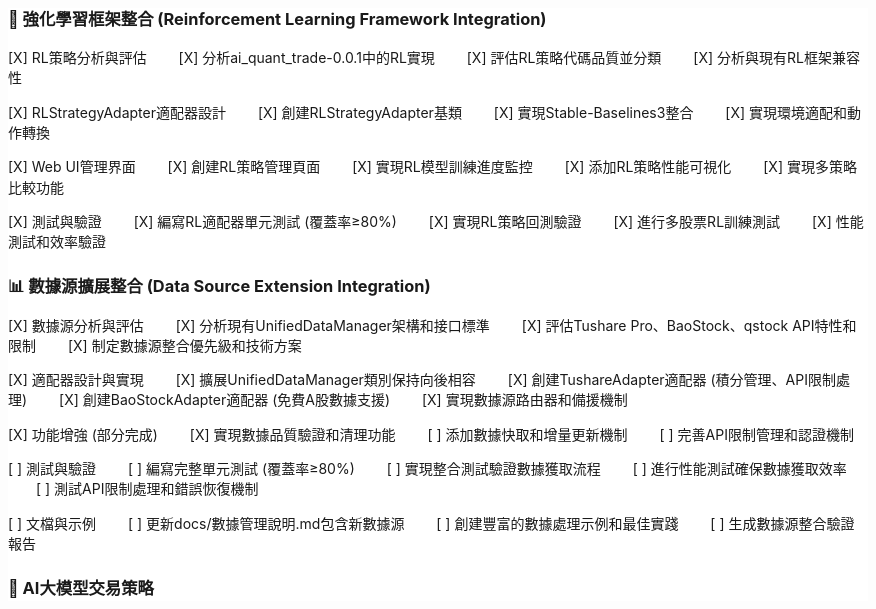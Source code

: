 ### 🧠 強化學習框架整合 (Reinforcement Learning Framework Integration)

[X] RL策略分析與評估
　　[X] 分析ai_quant_trade-0.0.1中的RL實現
　　[X] 評估RL策略代碼品質並分類
　　[X] 分析與現有RL框架兼容性

[X] RLStrategyAdapter適配器設計
　　[X] 創建RLStrategyAdapter基類
　　[X] 實現Stable-Baselines3整合
　　[X] 實現環境適配和動作轉換

[X] Web UI管理界面
　　[X] 創建RL策略管理頁面
　　[X] 實現RL模型訓練進度監控
　　[X] 添加RL策略性能可視化
　　[X] 實現多策略比較功能

[X] 測試與驗證
　　[X] 編寫RL適配器單元測試 (覆蓋率≥80%)
　　[X] 實現RL策略回測驗證
　　[X] 進行多股票RL訓練測試
　　[X] 性能測試和效率驗證

### 📊 數據源擴展整合 (Data Source Extension Integration)

[X] 數據源分析與評估
　　[X] 分析現有UnifiedDataManager架構和接口標準
　　[X] 評估Tushare Pro、BaoStock、qstock API特性和限制
　　[X] 制定數據源整合優先級和技術方案

[X] 適配器設計與實現
　　[X] 擴展UnifiedDataManager類別保持向後相容
　　[X] 創建TushareAdapter適配器 (積分管理、API限制處理)
　　[X] 創建BaoStockAdapter適配器 (免費A股數據支援)
　　[X] 實現數據源路由器和備援機制

[X] 功能增強 (部分完成)
　　[X] 實現數據品質驗證和清理功能
　　[ ] 添加數據快取和增量更新機制
　　[ ] 完善API限制管理和認證機制

[ ] 測試與驗證
　　[ ] 編寫完整單元測試 (覆蓋率≥80%)
　　[ ] 實現整合測試驗證數據獲取流程
　　[ ] 進行性能測試確保數據獲取效率
　　[ ] 測試API限制處理和錯誤恢復機制

[ ] 文檔與示例
　　[ ] 更新docs/數據管理說明.md包含新數據源
　　[ ] 創建豐富的數據處理示例和最佳實踐
　　[ ] 生成數據源整合驗證報告

### 🤖 AI大模型交易策略
